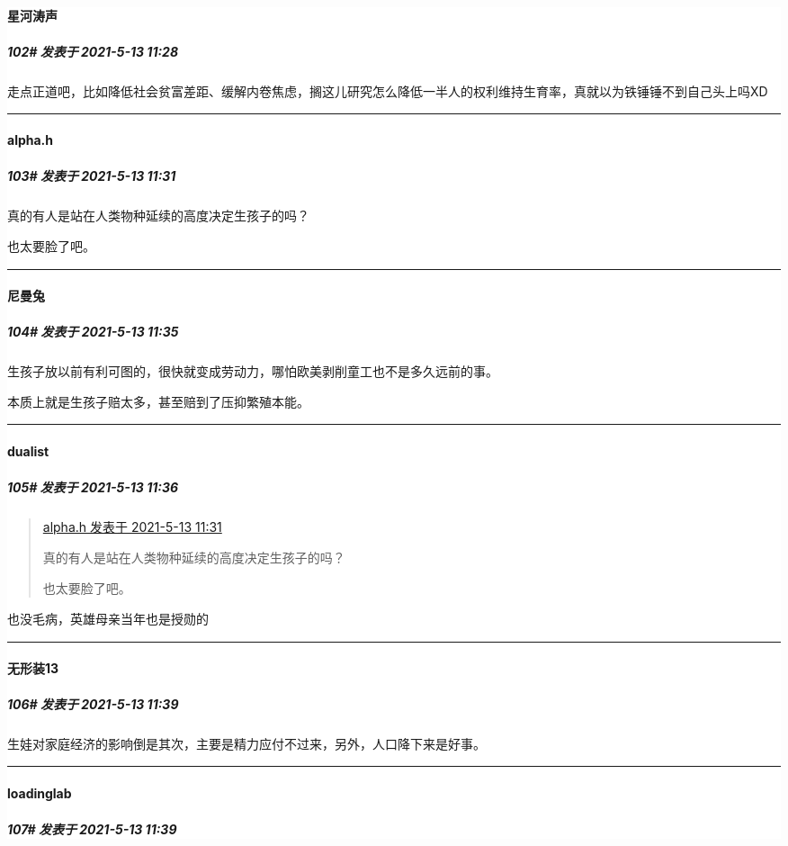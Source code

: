 ####  星河涛声  
##### 102#       发表于 2021-5-13 11:28


走点正道吧，比如降低社会贫富差距、缓解内卷焦虑，搁这儿研究怎么降低一半人的权利维持生育率，真就以为铁锤锤不到自己头上吗XD


*****

####  alpha.h  
##### 103#       发表于 2021-5-13 11:31


真的有人是站在人类物种延续的高度决定生孩子的吗？


也太要脸了吧。


*****

####  尼曼兔  
##### 104#       发表于 2021-5-13 11:35


生孩子放以前有利可图的，很快就变成劳动力，哪怕欧美剥削童工也不是多久远前的事。

本质上就是生孩子赔太多，甚至赔到了压抑繁殖本能。


*****

####  dualist  
##### 105#       发表于 2021-5-13 11:36


<blockquote><a href="httphttps://bbs.saraba1st.com/2b/forum.php?mod=redirect&amp;goto=findpost&amp;pid=51234528&amp;ptid=2003781" target="_blank">alpha.h 发表于 2021-5-13 11:31</a>

真的有人是站在人类物种延续的高度决定生孩子的吗？


也太要脸了吧。</blockquote>
也没毛病，英雄母亲当年也是授勋的


*****

####  无形装13  
##### 106#       发表于 2021-5-13 11:39


生娃对家庭经济的影响倒是其次，主要是精力应付不过来，另外，人口降下来是好事。


*****

####  loadinglab  
##### 107#       发表于 2021-5-13 11:39

